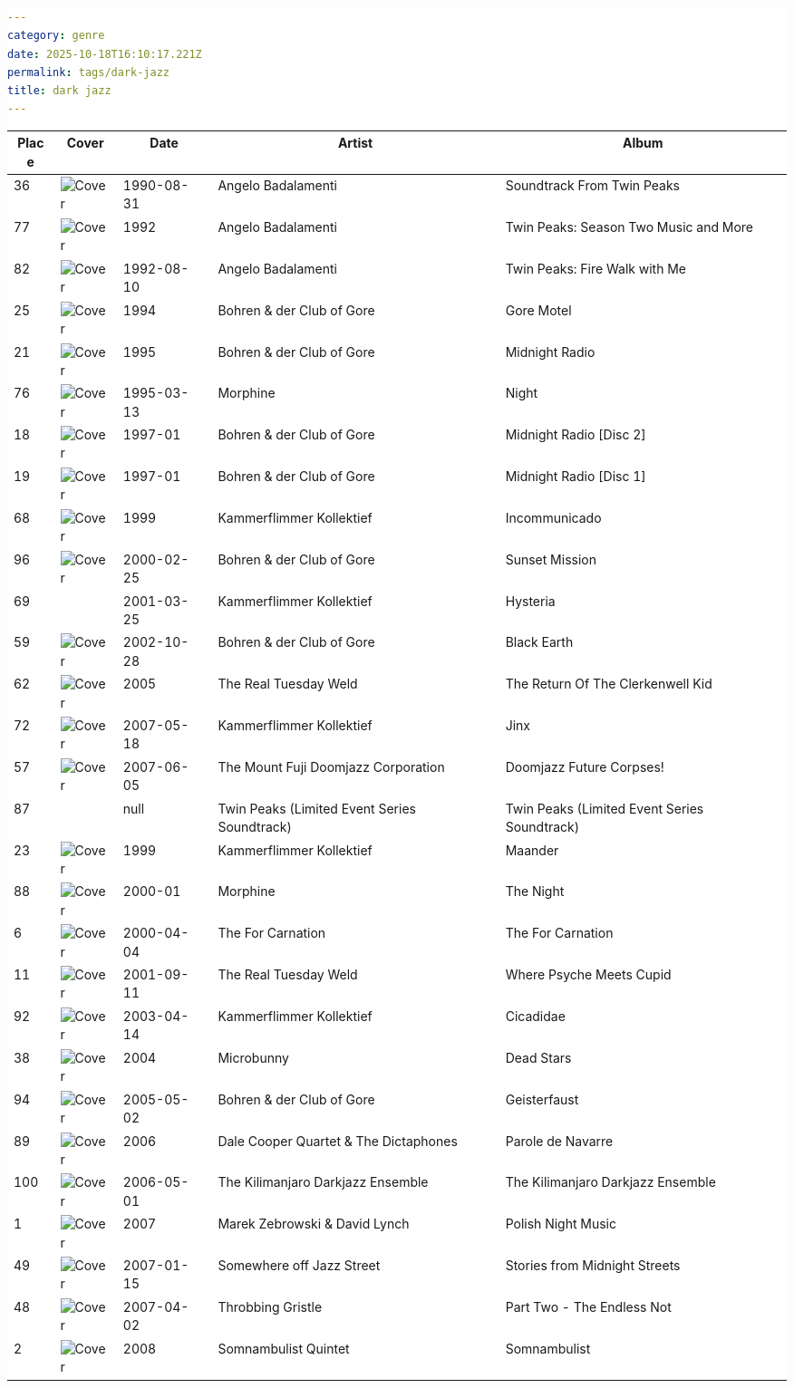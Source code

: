 ```yaml
---
category: genre
date: 2025-10-18T16:10:17.221Z
permalink: tags/dark-jazz
title: dark jazz
---
```


| Place | Cover | Date | Artist | Album |
|---|---|---|---|---|
| 36 | ![Cover](http://coverartarchive.org/release/b47bc2b7-c43a-4cfb-a0d0-dfb1bd91e75b/36442845660-250.jpg) | 1990-08-31 | Angelo Badalamenti | Soundtrack From Twin Peaks |
| 77 | ![Cover](https://i.discogs.com/jITTaFefcEE3snZPEuMS3VSgB907M7C9cWcLhNnyCic/rs:fit/g:sm/q:40/h:150/w:150/czM6Ly9kaXNjb2dz/LWRhdGFiYXNlLWlt/YWdlcy9SLTk3MjQ3/NDEtMTQ4NzUzNzg2/NS01MTA0LmpwZWc.jpeg) | 1992 | Angelo Badalamenti | Twin Peaks: Season Two Music and More |
| 82 | ![Cover](http://coverartarchive.org/release/ffa25aa5-3234-379e-ad6a-2d80a975e4ec/7792898582-250.jpg) | 1992-08-10 | Angelo Badalamenti | Twin Peaks: Fire Walk with Me |
| 25 | ![Cover](http://coverartarchive.org/release/43089ab9-d70e-4778-9f82-f9effd8f2f36/8768389535-250.jpg) | 1994 | Bohren &amp; der Club of Gore | Gore Motel |
| 21 | ![Cover](http://coverartarchive.org/release/2fef0783-59f3-4a37-9c3e-75ed538ca3e1/17294130625-250.jpg) | 1995 | Bohren &amp; der Club of Gore | Midnight Radio |
| 76 | ![Cover](https://i.discogs.com/Zo661WTE9tYg7SsOqtiaCj1q8wf9bxDg3F4Vl55Xzfs/rs:fit/g:sm/q:40/h:150/w:150/czM6Ly9kaXNjb2dz/LWRhdGFiYXNlLWlt/YWdlcy9SLTQwNTE0/Ny0xNDQzNDI5OTA3/LTMwNzkuanBlZw.jpeg) | 1995-03-13 | Morphine | Night |
| 18 | ![Cover](https://i.discogs.com/trAyPCBO-KRG0dlhoVLWN4eW8h982GtHGS0-h4dLn_s/rs:fit/g:sm/q:40/h:150/w:150/czM6Ly9kaXNjb2dz/LWRhdGFiYXNlLWlt/YWdlcy9SLTMyMzY1/NC0xMzAxMzU4MDgy/LmpwZWc.jpeg) | 1997-01 | Bohren &amp; der Club of Gore | Midnight Radio [Disc 2] |
| 19 | ![Cover](https://i.discogs.com/trAyPCBO-KRG0dlhoVLWN4eW8h982GtHGS0-h4dLn_s/rs:fit/g:sm/q:40/h:150/w:150/czM6Ly9kaXNjb2dz/LWRhdGFiYXNlLWlt/YWdlcy9SLTMyMzY1/NC0xMzAxMzU4MDgy/LmpwZWc.jpeg) | 1997-01 | Bohren &amp; der Club of Gore | Midnight Radio [Disc 1] |
| 68 | ![Cover](https://i.discogs.com/NSphTKSpsSPXQKwAElPN-xivx0Ce1fc1eT2TqK_pZQg/rs:fit/g:sm/q:40/h:150/w:150/czM6Ly9kaXNjb2dz/LWRhdGFiYXNlLWlt/YWdlcy9SLTMxOTgy/Ny0xMTY0MTk1NTQy/LmpwZWc.jpeg) | 1999 | Kammerflimmer Kollektief | Incommunicado |
| 96 | ![Cover](http://coverartarchive.org/release/e41015a1-90c0-47b3-9ca5-2b1055f1e3d6/6762804815-250.jpg) | 2000-02-25 | Bohren &amp; der Club of Gore | Sunset Mission |
| 69 |  | 2001-03-25 | Kammerflimmer Kollektief | Hysteria |
| 59 | ![Cover](http://coverartarchive.org/release/d7bdac5f-438f-4b37-95df-2f008a408d9a/6642596762-250.jpg) | 2002-10-28 | Bohren &amp; der Club of Gore | Black Earth |
| 62 | ![Cover](http://coverartarchive.org/release/b3a4f383-6950-47c0-99d9-b5f28b957e50/15425439235-250.jpg) | 2005 | The Real Tuesday Weld | The Return Of The Clerkenwell Kid |
| 72 | ![Cover](https://i.discogs.com/utOJGHH8n-LqGIEVK_6XaQRP2tGz1jbWWVCxKZOu4Cc/rs:fit/g:sm/q:40/h:150/w:150/czM6Ly9kaXNjb2dz/LWRhdGFiYXNlLWlt/YWdlcy9SLTk2OTcx/Ny0xMjQ4OTg2Mjkx/LmpwZWc.jpeg) | 2007-05-18 | Kammerflimmer Kollektief | Jinx |
| 57 | ![Cover](http://coverartarchive.org/release/aec7512a-b267-4280-848f-b01b4d464c01/3631980777-250.jpg) | 2007-06-05 | The Mount Fuji Doomjazz Corporation | Doomjazz Future Corpses! |
| 87 |  | null | Twin Peaks (Limited Event Series Soundtrack) | Twin Peaks (Limited Event Series Soundtrack) |
| 23 | ![Cover](https://i.discogs.com/iCNA2a2y7qpbUz4HO7K3eIPm7oZOqBgKpLbvNmFiQm0/rs:fit/g:sm/q:40/h:150/w:150/czM6Ly9kaXNjb2dz/LWRhdGFiYXNlLWlt/YWdlcy9SLTQ3Mzc0/LTExNjQxOTk3NTMu/anBlZw.jpeg) | 1999 | Kammerflimmer Kollektief | Maander |
| 88 | ![Cover](https://lastfm.freetls.fastly.net/i/u/34s/05fff0ec0d8786e4269f104abdd58dab.png) | 2000-01 | Morphine | The Night |
| 6 | ![Cover](http://coverartarchive.org/release/0de2346f-2ce7-4d5d-86bd-461e9ae49444/26419916309-250.jpg) | 2000-04-04 | The For Carnation | The For Carnation |
| 11 | ![Cover](http://coverartarchive.org/release/1acabcc6-12f3-471c-8e6c-9c01897f3f0c/10860636413-250.jpg) | 2001-09-11 | The Real Tuesday Weld | Where Psyche Meets Cupid |
| 92 | ![Cover](http://coverartarchive.org/release/1191245c-bfdd-439b-a775-33e33b2a231e/17406169110-250.jpg) | 2003-04-14 | Kammerflimmer Kollektief | Cicadidae |
| 38 | ![Cover](http://coverartarchive.org/release/418b4e76-e5fe-4c8a-a3c3-8eeb368c9f14/7986746689-250.jpg) | 2004 | Microbunny | Dead Stars |
| 94 | ![Cover](http://coverartarchive.org/release/6159e0b0-c5f2-4462-b28c-545e29a87df1/2134925785-250.jpg) | 2005-05-02 | Bohren &amp; der Club of Gore | Geisterfaust |
| 89 | ![Cover](http://coverartarchive.org/release/835544a4-edcc-4046-8cb0-800368e0ab3b/17747140280-250.jpg) | 2006 | Dale Cooper Quartet &amp; The Dictaphones | Parole de Navarre |
| 100 | ![Cover](http://coverartarchive.org/release/648f3fd2-e05c-4315-86cc-091006d56b77/17747343629-250.jpg) | 2006-05-01 | The Kilimanjaro Darkjazz Ensemble | The Kilimanjaro Darkjazz Ensemble |
| 1 | ![Cover](https://i.discogs.com/dNheStrM9defAiPNudv5UKCYVmOkqtZR6RwBdWJGfIg/rs:fit/g:sm/q:40/h:150/w:150/czM6Ly9kaXNjb2dz/LWRhdGFiYXNlLWlt/YWdlcy9SLTEzNDk4/NTctMTIxOTY3NzMy/NC5qcGVn.jpeg) | 2007 | Marek Zebrowski &amp; David Lynch | Polish Night Music |
| 49 | ![Cover](https://i.discogs.com/QPEnbzO1N1ybUVKxjQs8gt-2BTl0trdUIZJKDj58YKA/rs:fit/g:sm/q:40/h:150/w:150/czM6Ly9kaXNjb2dz/LWRhdGFiYXNlLWlt/YWdlcy9SLTUyNTY0/NDMtMTM5NDI5NDg3/Ni03NzEyLmpwZWc.jpeg) | 2007-01-15 | Somewhere off Jazz Street | Stories from Midnight Streets |
| 48 | ![Cover](https://i.discogs.com/xMg3HIm9pDGWRWvjwOpWHRPFBNgXWnF0RoXIlFrzs1E/rs:fit/g:sm/q:40/h:150/w:150/czM6Ly9kaXNjb2dz/LWRhdGFiYXNlLWlt/YWdlcy9SLTE0NTIw/ODczLTE1NzkzODgz/MzAtMTI5Ni5qcGVn.jpeg) | 2007-04-02 | Throbbing Gristle | Part Two - The Endless Not |
| 2 | ![Cover](https://i.discogs.com/-BRUC9NV9Qld8_8qYRSDNmycI2sb_GuXAtFbOs0HXTE/rs:fit/g:sm/q:40/h:150/w:150/czM6Ly9kaXNjb2dz/LWRhdGFiYXNlLWlt/YWdlcy9SLTI2OTA4/NDAtMTI5NjczNDg4/NC5qcGVn.jpeg) | 2008 | Somnambulist Quintet | Somnambulist |